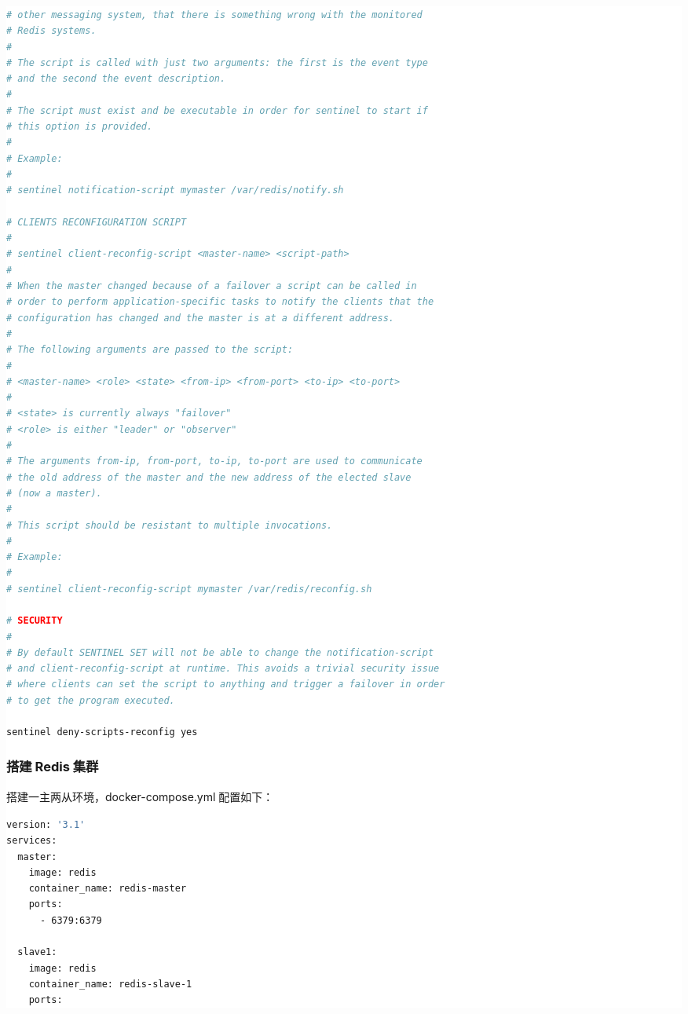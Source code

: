 ```sh 
# other messaging system, that there is something wrong with the monitored
# Redis systems.
#
# The script is called with just two arguments: the first is the event type
# and the second the event description.
#
# The script must exist and be executable in order for sentinel to start if
# this option is provided.
#
# Example:
#
# sentinel notification-script mymaster /var/redis/notify.sh

# CLIENTS RECONFIGURATION SCRIPT
#
# sentinel client-reconfig-script <master-name> <script-path>
#
# When the master changed because of a failover a script can be called in
# order to perform application-specific tasks to notify the clients that the
# configuration has changed and the master is at a different address.
# 
# The following arguments are passed to the script:
#
# <master-name> <role> <state> <from-ip> <from-port> <to-ip> <to-port>
#
# <state> is currently always "failover"
# <role> is either "leader" or "observer"
# 
# The arguments from-ip, from-port, to-ip, to-port are used to communicate
# the old address of the master and the new address of the elected slave
# (now a master).
#
# This script should be resistant to multiple invocations.
#
# Example:
#
# sentinel client-reconfig-script mymaster /var/redis/reconfig.sh

# SECURITY
#
# By default SENTINEL SET will not be able to change the notification-script
# and client-reconfig-script at runtime. This avoids a trivial security issue
# where clients can set the script to anything and trigger a failover in order
# to get the program executed.

sentinel deny-scripts-reconfig yes
```

### 搭建 Redis 集群
搭建一主两从环境，docker-compose.yml 配置如下：
```sh 
version: '3.1'
services:
  master:
    image: redis
    container_name: redis-master
    ports:
      - 6379:6379

  slave1:
    image: redis
    container_name: redis-slave-1
    ports:
```